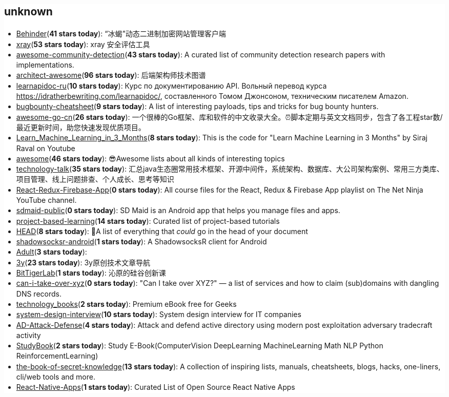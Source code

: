 ## unknown
* [Behinder](https://github.com/rebeyond/Behinder)(**41 stars today**): “冰蝎”动态二进制加密网站管理客户端
* [xray](https://github.com/chaitin/xray)(**53 stars today**): xray 安全评估工具
* [awesome-community-detection](https://github.com/benedekrozemberczki/awesome-community-detection)(**43 stars today**): A curated list of community detection research papers with implementations.
* [architect-awesome](https://github.com/xingshaocheng/architect-awesome)(**96 stars today**): 后端架构师技术图谱
* [learnapidoc-ru](https://github.com/docops-hq/learnapidoc-ru)(**10 stars today**): Курс по документированию API. Вольный перевод курса https://idratherbewriting.com/learnapidoc/, составленного Томом Джонсоном, техническим писателем Amazon.
* [bugbounty-cheatsheet](https://github.com/EdOverflow/bugbounty-cheatsheet)(**9 stars today**): A list of interesting payloads, tips and tricks for bug bounty hunters.
* [awesome-go-cn](https://github.com/yinggaozhen/awesome-go-cn)(**26 stars today**): 一个很棒的Go框架、库和软件的中文收录大全。⏰脚本定期与英文文档同步，包含了各工程star数/最近更新时间，助您快速发现优质项目。
* [Learn_Machine_Learning_in_3_Months](https://github.com/llSourcell/Learn_Machine_Learning_in_3_Months)(**8 stars today**): This is the code for "Learn Machine Learning in 3 Months" by Siraj Raval on Youtube
* [awesome](https://github.com/sindresorhus/awesome)(**46 stars today**): 😎Awesome lists about all kinds of interesting topics
* [technology-talk](https://github.com/aalansehaiyang/technology-talk)(**35 stars today**): 汇总java生态圈常用技术框架、开源中间件，系统架构、数据库、大公司架构案例、常用三方类库、项目管理、线上问题排查、个人成长、思考等知识
* [React-Redux-Firebase-App](https://github.com/iamshaunjp/React-Redux-Firebase-App)(**0 stars today**): All course files for the React, Redux & Firebase App playlist on The Net Ninja YouTube channel.
* [sdmaid-public](https://github.com/d4rken/sdmaid-public)(**0 stars today**): SD Maid is an Android app that helps you manage files and apps.
* [project-based-learning](https://github.com/tuvtran/project-based-learning)(**14 stars today**): Curated list of project-based tutorials
* [HEAD](https://github.com/joshbuchea/HEAD)(**8 stars today**): 🗿A list of everything that *could* go in the head of your document
* [shadowsocksr-android](https://github.com/shadowsocksr-backup/shadowsocksr-android)(**1 stars today**): A ShadowsocksR client for Android
* [Adult](https://github.com/no-Dark/Adult)(**3 stars today**): 
* [3y](https://github.com/ZhongFuCheng3y/3y)(**23 stars today**): 3y原创技术文章导航
* [BitTigerLab](https://github.com/Fabsqrt/BitTigerLab)(**1 stars today**): 沁原的硅谷创新课
* [can-i-take-over-xyz](https://github.com/EdOverflow/can-i-take-over-xyz)(**0 stars today**): "Can I take over XYZ?" — a list of services and how to claim (sub)domains with dangling DNS records.
* [technology_books](https://github.com/arpitjindal97/technology_books)(**2 stars today**): Premium eBook free for Geeks
* [system-design-interview](https://github.com/checkcheckzz/system-design-interview)(**10 stars today**): System design interview for IT companies
* [AD-Attack-Defense](https://github.com/infosecn1nja/AD-Attack-Defense)(**4 stars today**): Attack and defend active directory using modern post exploitation adversary tradecraft activity
* [StudyBook](https://github.com/changwookjun/StudyBook)(**2 stars today**): Study E-Book(ComputerVision DeepLearning MachineLearning Math NLP Python ReinforcementLearning)
* [the-book-of-secret-knowledge](https://github.com/trimstray/the-book-of-secret-knowledge)(**13 stars today**): A collection of inspiring lists, manuals, cheatsheets, blogs, hacks, one-liners, cli/web tools and more.
* [React-Native-Apps](https://github.com/ReactNativeNews/React-Native-Apps)(**1 stars today**): Curated List of Open Source React Native Apps
